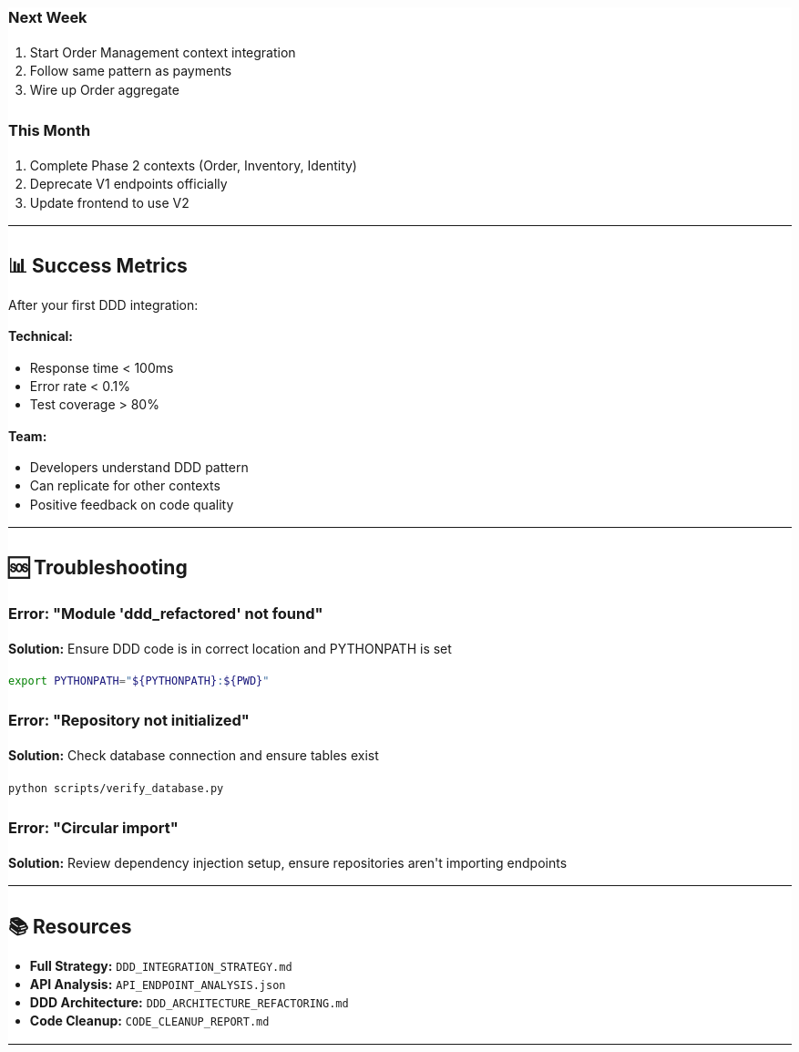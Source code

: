 ### Next Week
1. Start Order Management context integration
2. Follow same pattern as payments
3. Wire up Order aggregate

### This Month
1. Complete Phase 2 contexts (Order, Inventory, Identity)
2. Deprecate V1 endpoints officially
3. Update frontend to use V2

---

## 📊 Success Metrics

After your first DDD integration:

**Technical:**
- Response time < 100ms
- Error rate < 0.1%
- Test coverage > 80%

**Team:**
- Developers understand DDD pattern
- Can replicate for other contexts
- Positive feedback on code quality

---

## 🆘 Troubleshooting

### Error: "Module 'ddd_refactored' not found"
**Solution:** Ensure DDD code is in correct location and PYTHONPATH is set
```bash
export PYTHONPATH="${PYTHONPATH}:${PWD}"
```

### Error: "Repository not initialized"
**Solution:** Check database connection and ensure tables exist
```bash
python scripts/verify_database.py
```

### Error: "Circular import"
**Solution:** Review dependency injection setup, ensure repositories aren't importing endpoints

---

## 📚 Resources

- **Full Strategy:** `DDD_INTEGRATION_STRATEGY.md`
- **API Analysis:** `API_ENDPOINT_ANALYSIS.json`
- **DDD Architecture:** `DDD_ARCHITECTURE_REFACTORING.md`
- **Code Cleanup:** `CODE_CLEANUP_REPORT.md`

---